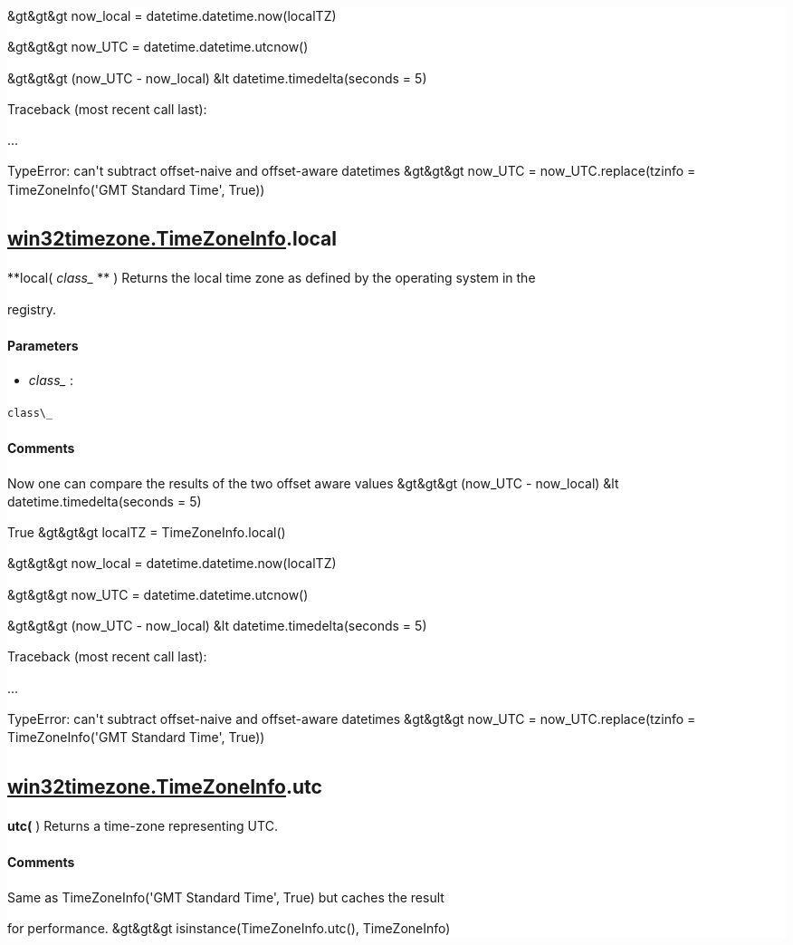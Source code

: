 &gt&gt&gt now\_local \= datetime\.datetime\.now\(localTZ\)

&gt&gt&gt now\_UTC \= datetime\.datetime\.utcnow\(\)

&gt&gt&gt \(now\_UTC - now\_local\) &lt datetime\.timedelta\(seconds \= 5\)

Traceback \(most recent call last\):

\.\.\.

TypeError: can't subtract offset-naive and offset-aware datetimes
&gt&gt&gt now\_UTC \= now\_UTC\.replace\(tzinfo \= TimeZoneInfo\('GMT Standard Time', True\)\)

## [win32timezone\.TimeZoneInfo](#win32timezone.timezoneinfo)\.local

 **local\( *class\_* ** \)
Returns the local time zone as defined by the operating system in the 

registry\.

#### Parameters


  -  *class\_* :

    class\_

#### Comments
Now one can compare the results of the two offset aware values
&gt&gt&gt \(now\_UTC - now\_local\) &lt datetime\.timedelta\(seconds \= 5\)

True
&gt&gt&gt localTZ \= TimeZoneInfo\.local\(\)

&gt&gt&gt now\_local \= datetime\.datetime\.now\(localTZ\)

&gt&gt&gt now\_UTC \= datetime\.datetime\.utcnow\(\)

&gt&gt&gt \(now\_UTC - now\_local\) &lt datetime\.timedelta\(seconds \= 5\)

Traceback \(most recent call last\):

\.\.\.

TypeError: can't subtract offset-naive and offset-aware datetimes
&gt&gt&gt now\_UTC \= now\_UTC\.replace\(tzinfo \= TimeZoneInfo\('GMT Standard Time', True\)\)

## [win32timezone\.TimeZoneInfo](#win32timezone.timezoneinfo)\.utc

 **utc\(** \)
Returns a time-zone representing UTC\.

#### Comments
Same as TimeZoneInfo\('GMT Standard Time', True\) but caches the result 

for performance\.
&gt&gt&gt isinstance\(TimeZoneInfo\.utc\(\), TimeZoneInfo\)

